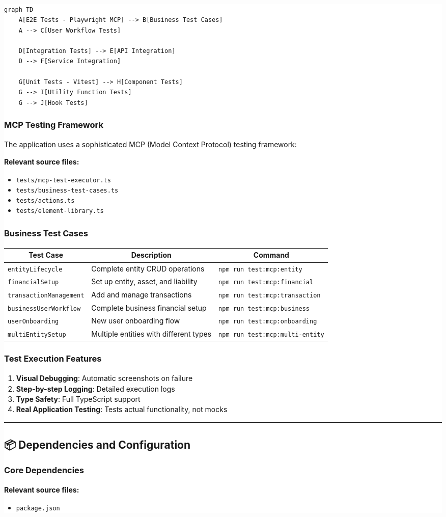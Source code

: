```mermaid
graph TD
    A[E2E Tests - Playwright MCP] --> B[Business Test Cases]
    A --> C[User Workflow Tests]
    
    D[Integration Tests] --> E[API Integration]
    D --> F[Service Integration]
    
    G[Unit Tests - Vitest] --> H[Component Tests]
    G --> I[Utility Function Tests]
    G --> J[Hook Tests]
```

### MCP Testing Framework

The application uses a sophisticated MCP (Model Context Protocol) testing framework:

**Relevant source files:**
- `tests/mcp-test-executor.ts`
- `tests/business-test-cases.ts`
- `tests/actions.ts`
- `tests/element-library.ts`

### Business Test Cases

| Test Case | Description | Command |
|-----------|-------------|---------|
| `entityLifecycle` | Complete entity CRUD operations | `npm run test:mcp:entity` |
| `financialSetup` | Set up entity, asset, and liability | `npm run test:mcp:financial` |
| `transactionManagement` | Add and manage transactions | `npm run test:mcp:transaction` |
| `businessUserWorkflow` | Complete business financial setup | `npm run test:mcp:business` |
| `userOnboarding` | New user onboarding flow | `npm run test:mcp:onboarding` |
| `multiEntitySetup` | Multiple entities with different types | `npm run test:mcp:multi-entity` |

### Test Execution Features

1. **Visual Debugging**: Automatic screenshots on failure
2. **Step-by-step Logging**: Detailed execution logs
3. **Type Safety**: Full TypeScript support
4. **Real Application Testing**: Tests actual functionality, not mocks

---

## 📦 Dependencies and Configuration

### Core Dependencies

**Relevant source files:**
- `package.json`
